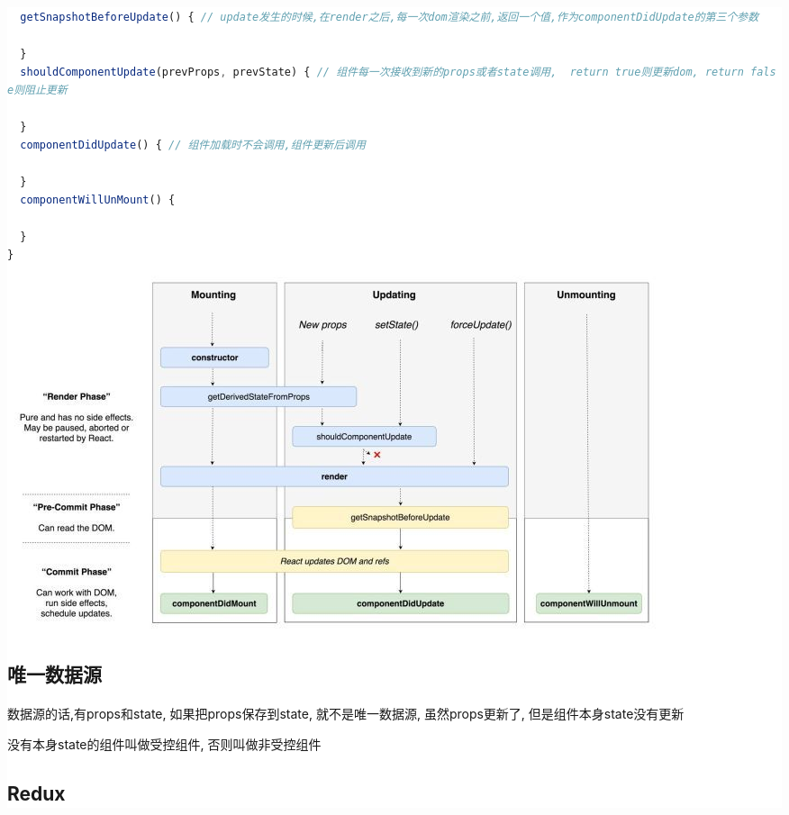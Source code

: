 ```jsx
  getSnapshotBeforeUpdate() { // update发生的时候,在render之后,每一次dom渲染之前,返回一个值,作为componentDidUpdate的第三个参数
    
  }
  shouldComponentUpdate(prevProps, prevState) { // 组件每一次接收到新的props或者state调用,  return true则更新dom, return false则阻止更新
    
  }
  componentDidUpdate() { // 组件加载时不会调用,组件更新后调用
    
  }
  componentWillUnMount() {
    
  }
}
```









![img](./assets/newLifeCircle.jpeg)





## 唯一数据源

数据源的话,有props和state, 如果把props保存到state, 就不是唯一数据源, 虽然props更新了, 但是组件本身state没有更新

没有本身state的组件叫做受控组件, 否则叫做非受控组件

## Redux

